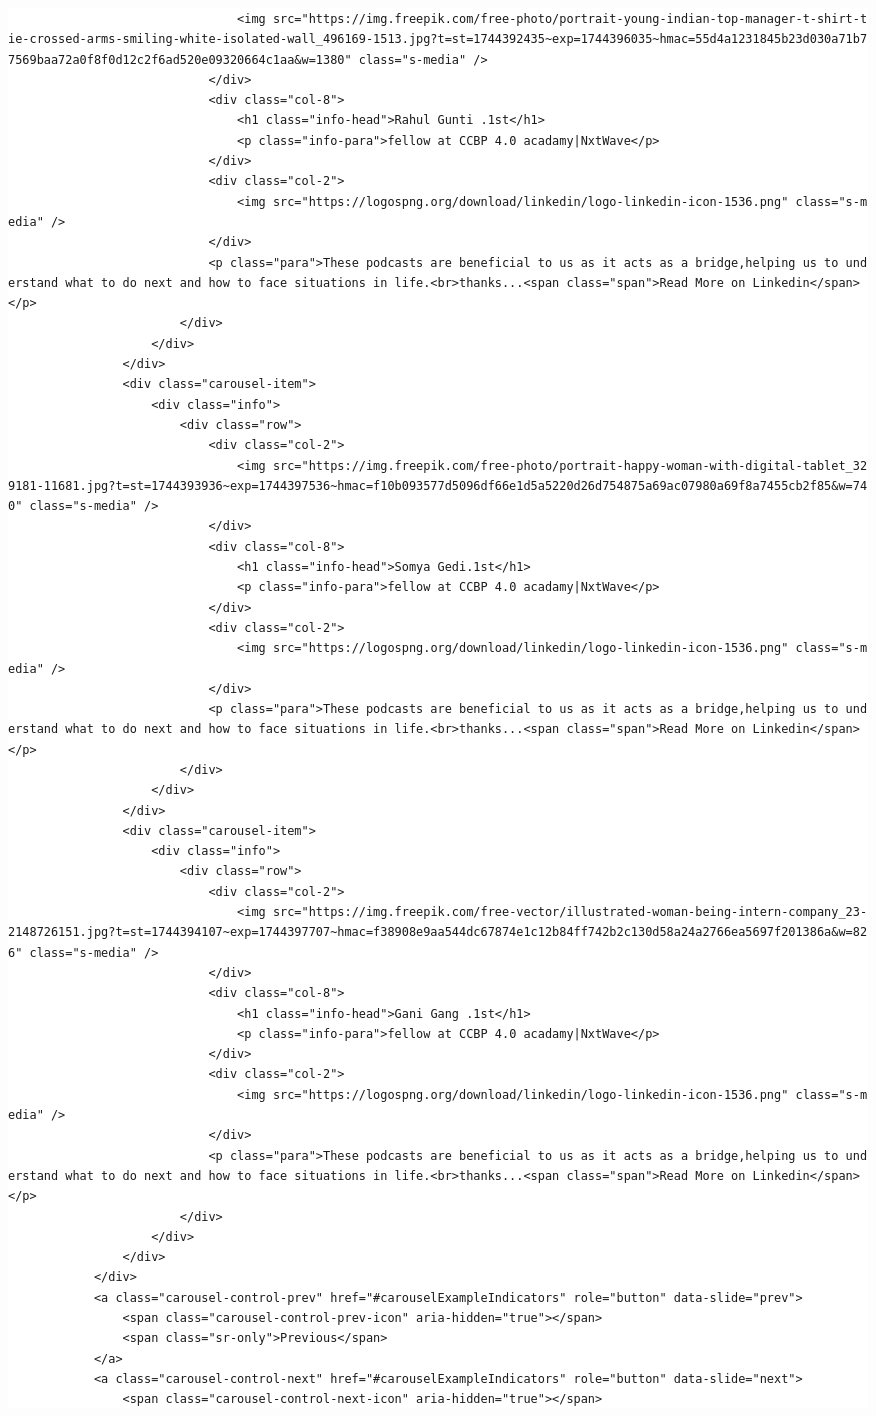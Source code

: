                                     <img src="https://img.freepik.com/free-photo/portrait-young-indian-top-manager-t-shirt-tie-crossed-arms-smiling-white-isolated-wall_496169-1513.jpg?t=st=1744392435~exp=1744396035~hmac=55d4a1231845b23d030a71b77569baa72a0f8f0d12c2f6ad520e09320664c1aa&w=1380" class="s-media" />
                                </div>
                                <div class="col-8">
                                    <h1 class="info-head">Rahul Gunti .1st</h1>
                                    <p class="info-para">fellow at CCBP 4.0 acadamy|NxtWave</p>
                                </div>
                                <div class="col-2">
                                    <img src="https://logospng.org/download/linkedin/logo-linkedin-icon-1536.png" class="s-media" />
                                </div>
                                <p class="para">These podcasts are beneficial to us as it acts as a bridge,helping us to understand what to do next and how to face situations in life.<br>thanks...<span class="span">Read More on Linkedin</span></p>
                            </div>
                        </div>
                    </div>
                    <div class="carousel-item">
                        <div class="info">
                            <div class="row">
                                <div class="col-2">
                                    <img src="https://img.freepik.com/free-photo/portrait-happy-woman-with-digital-tablet_329181-11681.jpg?t=st=1744393936~exp=1744397536~hmac=f10b093577d5096df66e1d5a5220d26d754875a69ac07980a69f8a7455cb2f85&w=740" class="s-media" />
                                </div>
                                <div class="col-8">
                                    <h1 class="info-head">Somya Gedi.1st</h1>
                                    <p class="info-para">fellow at CCBP 4.0 acadamy|NxtWave</p>
                                </div>
                                <div class="col-2">
                                    <img src="https://logospng.org/download/linkedin/logo-linkedin-icon-1536.png" class="s-media" />
                                </div>
                                <p class="para">These podcasts are beneficial to us as it acts as a bridge,helping us to understand what to do next and how to face situations in life.<br>thanks...<span class="span">Read More on Linkedin</span></p>
                            </div>
                        </div>
                    </div>
                    <div class="carousel-item">
                        <div class="info">
                            <div class="row">
                                <div class="col-2">
                                    <img src="https://img.freepik.com/free-vector/illustrated-woman-being-intern-company_23-2148726151.jpg?t=st=1744394107~exp=1744397707~hmac=f38908e9aa544dc67874e1c12b84ff742b2c130d58a24a2766ea5697f201386a&w=826" class="s-media" />
                                </div>
                                <div class="col-8">
                                    <h1 class="info-head">Gani Gang .1st</h1>
                                    <p class="info-para">fellow at CCBP 4.0 acadamy|NxtWave</p>
                                </div>
                                <div class="col-2">
                                    <img src="https://logospng.org/download/linkedin/logo-linkedin-icon-1536.png" class="s-media" />
                                </div>
                                <p class="para">These podcasts are beneficial to us as it acts as a bridge,helping us to understand what to do next and how to face situations in life.<br>thanks...<span class="span">Read More on Linkedin</span></p>
                            </div>
                        </div>
                    </div>
                </div>
                <a class="carousel-control-prev" href="#carouselExampleIndicators" role="button" data-slide="prev">
                    <span class="carousel-control-prev-icon" aria-hidden="true"></span>
                    <span class="sr-only">Previous</span>
                </a>
                <a class="carousel-control-next" href="#carouselExampleIndicators" role="button" data-slide="next">
                    <span class="carousel-control-next-icon" aria-hidden="true"></span>